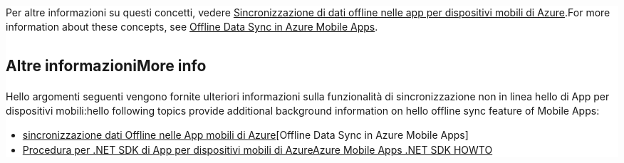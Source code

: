 <span data-ttu-id="06ed9-182">Per altre informazioni su questi concetti, vedere [Sincronizzazione di dati offline nelle app per dispositivi mobili di Azure](app-service-mobile-offline-data-sync.md#how-sync-works).</span><span class="sxs-lookup"><span data-stu-id="06ed9-182">For more information about these concepts, see [Offline Data Sync in Azure Mobile Apps](app-service-mobile-offline-data-sync.md#how-sync-works).</span></span>

## <a name="more-info"></a><span data-ttu-id="06ed9-183">Altre informazioni</span><span class="sxs-lookup"><span data-stu-id="06ed9-183">More info</span></span>
<span data-ttu-id="06ed9-184">Hello argomenti seguenti vengono fornite ulteriori informazioni sulla funzionalità di sincronizzazione non in linea hello di App per dispositivi mobili:</span><span class="sxs-lookup"><span data-stu-id="06ed9-184">hello following topics provide additional background information on hello offline sync feature of Mobile Apps:</span></span>

* <span data-ttu-id="06ed9-185">[sincronizzazione dati Offline nelle App mobili di Azure]</span><span class="sxs-lookup"><span data-stu-id="06ed9-185">[Offline Data Sync in Azure Mobile Apps]</span></span>
* <span data-ttu-id="06ed9-186">[Procedura per .NET SDK di App per dispositivi mobili di Azure][8]</span><span class="sxs-lookup"><span data-stu-id="06ed9-186">[Azure Mobile Apps .NET SDK HOWTO][8]</span></span>


[Update hello app toosupport offline features]: #enable-offline-app
[Update hello sync behavior of hello app]: #update-sync
[Update hello app tooreconnect your Mobile Apps backend]: #update-online-app
[Next Steps]:#next-steps


[1]: ./media/app-service-mobile-windows-store-dotnet-get-started-offline-data/app-service-mobile-add-reference-sqlite-dialog.png
[11]: ./media/app-service-mobile-windows-store-dotnet-get-started-offline-data/app-service-mobile-add-wp81-reference-sqlite-dialog.png
[13]: ./media/app-service-mobile-windows-store-dotnet-get-started-offline-data/cpu-architecture.png



[sincronizzazione dati Offline nelle App mobili di Azure]: app-service-mobile-offline-data-sync.md
[Creare un'app Windows]: app-service-mobile-windows-store-dotnet-get-started.md
[SQLite for Windows 8.1]: http://go.microsoft.com/fwlink/?LinkID=716919
[SQLite for Windows Phone 8.1]: http://go.microsoft.com/fwlink/?LinkID=716920
[SQLite for Windows 10]: http://go.microsoft.com/fwlink/?LinkID=716921
[synccontext]: https://msdn.microsoft.com/library/azure/microsoft.windowsazure.mobileservices.mobileserviceclient.synccontext(v=azure.10).aspx
[sqlite store nuget]: https://www.nuget.org/packages/Microsoft.Azure.Mobile.Client.SQLiteStore/
[IMobileServiceSyncTable]: https://msdn.microsoft.com/library/azure/mt691742(v=azure.10).aspx
[IMobileServiceTableQuery]: https://msdn.microsoft.com/library/azure/dn250631(v=azure.10).aspx
[IMobileServicesSyncContext]: https://msdn.microsoft.com/library/azure/microsoft.windowsazure.mobileservices.sync.imobileservicesynccontext(v=azure.10).aspx
[MobileServicePushFailedException]: https://msdn.microsoft.com/library/azure/microsoft.windowsazure.mobileservices.sync.mobileservicepushfailedexception(v=azure.10).aspx
[Status]: https://msdn.microsoft.com/library/azure/microsoft.windowsazure.mobileservices.sync.mobileservicepushcompletionresult.status(v=azure.10).aspx
[CancelledByNetworkError]: https://msdn.microsoft.com/library/azure/microsoft.windowsazure.mobileservices.sync.mobileservicepushstatus(v=azure.10).aspx
[PullAsync]: https://msdn.microsoft.com/library/azure/mt667558(v=azure.10).aspx
[PushAsync]: https://msdn.microsoft.com/library/azure/microsoft.windowsazure.mobileservices.mobileservicesynccontextextensions.pushasync(v=azure.10).aspx
[PurgeAsync]: https://msdn.microsoft.com/library/azure/microsoft.windowsazure.mobileservices.sync.imobileservicesynctable.purgeasync(v=azure.10).aspx
[8]: app-service-mobile-dotnet-how-to-use-client-library.md
